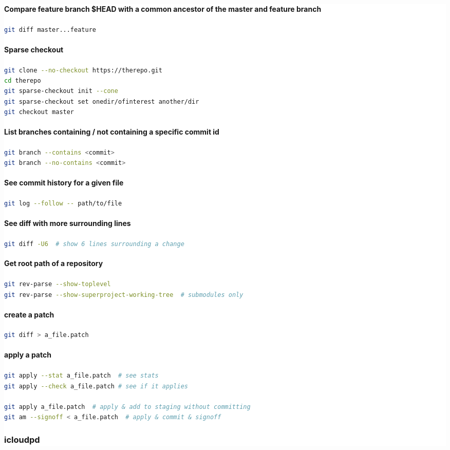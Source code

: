 #### Compare feature branch $HEAD with a common ancestor of the master and feature branch

```sh
git diff master...feature
```

#### Sparse checkout

```sh
git clone --no-checkout https://therepo.git
cd therepo
git sparse-checkout init --cone
git sparse-checkout set onedir/ofinterest another/dir
git checkout master

```

#### List branches containing / not containing a specific commit id

```sh
git branch --contains <commit>
git branch --no-contains <commit>
```

#### See commit history for a given file

```sh
git log --follow -- path/to/file
```

#### See diff with more surrounding lines

```sh
git diff -U6  # show 6 lines surrounding a change
```

#### Get root path of a repository

```sh
git rev-parse --show-toplevel
git rev-parse --show-superproject-working-tree  # submodules only
```

#### create a patch

```sh
git diff > a_file.patch
```

#### apply a patch

```sh
git apply --stat a_file.patch  # see stats
git apply --check a_file.patch # see if it applies

git apply a_file.patch  # apply & add to staging without committing
git am --signoff < a_file.patch  # apply & commit & signoff
```
### icloudpd
